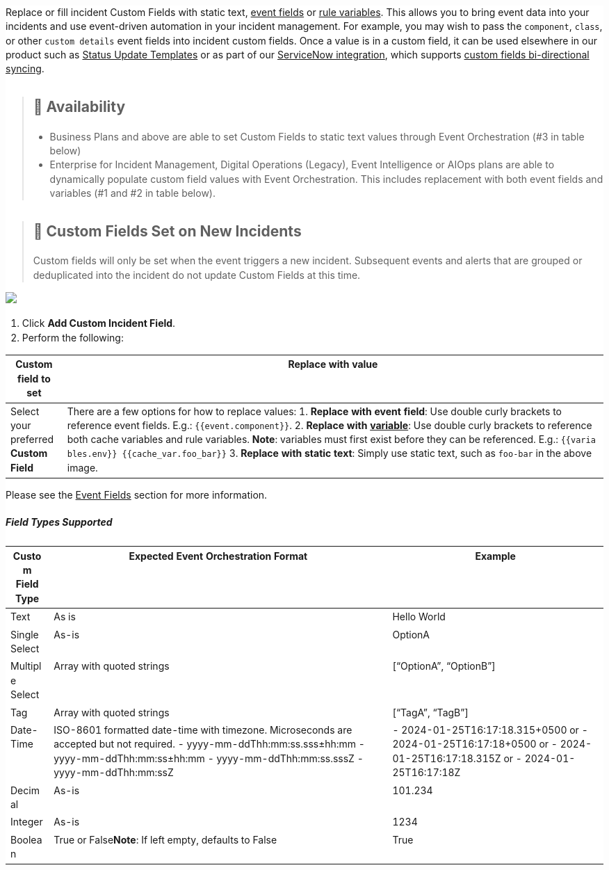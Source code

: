 Replace or fill incident Custom Fields with static text, [event fields](#event-fields) or [rule variables](#create-custom-rule-variables). This allows you to bring event data into your incidents and use event-driven automation in your incident management. For example, you may wish to pass the `component`, `class`, or other `custom details` event fields into incident custom fields. Once a value is in a custom field, it can be used elsewhere in our product such as [Status Update Templates](/main/docs/status-update-templates) or as part of our [ServiceNow integration](/main/docs/servicenow-integration-guide), which supports [custom fields bi-directional syncing](/main/docs/advanced-servicenow-configuration#custom-field-mappings).

> 📘 Availability
> --------------
> 
> * Business Plans and above are able to set Custom Fields to static text values through Event Orchestration (#3 in table below)
> * Enterprise for Incident Management, Digital Operations (Legacy), Event Intelligence or AIOps plans are able to dynamically populate custom field values with Event Orchestration. This includes replacement with both event fields and variables (#1 and #2 in table below).

> 📘 Custom Fields Set on New Incidents
> ------------------------------------
> 
> Custom fields will only be set when the event triggers a new incident. Subsequent events and alerts that are grouped or deduplicated into the incident do not update Custom Fields at this time.

![](https://files.readme.io/4ddee59-eo-custom-fields.png)

1. Click **Add Custom Incident Field**.
2. Perform the following:

| Custom field to set | Replace with value |
| --- | --- |
| Select your preferred **Custom Field** | There are a few options for how to replace values: 1. **Replace with event field**: Use double curly brackets to reference event fields. E.g.: `{{event.component}}`. 2. **Replace with [variable](/main/docs/event-orchestration#create-custom-rule-variables)**: Use double curly brackets to reference both cache variables and rule variables. **Note**: variables must first exist before they can be referenced. E.g.: `{{variables.env}} {{cache_var.foo_bar}}` 3. **Replace with static text**: Simply use static text, such as `foo-bar` in the above image. |

Please see the [Event Fields](/main/docs/event-orchestration#event-fields) section for more information.

##### Field Types Supported

| Custom Field Type | Expected Event Orchestration Format | Example |
| --- | --- | --- |
| Text | As is | Hello World |
| Single Select | As-is | OptionA |
| Multiple Select | Array with quoted strings | [“OptionA”, “OptionB”] |
| Tag | Array with quoted strings | [“TagA”, “TagB”] |
| Date-Time | ISO-8601 formatted date-time with timezone. Microseconds are accepted but not required. - yyyy-mm-ddThh:mm:ss.sss±hh:mm - yyyy-mm-ddThh:mm:ss±hh:mm - yyyy-mm-ddThh:mm:ss.sssZ - yyyy-mm-ddThh:mm:ssZ | - 2024-01-25T16:17:18.315+0500 or - 2024-01-25T16:17:18+0500 or - 2024-01-25T16:17:18.315Z or - 2024-01-25T16:17:18Z |
| Decimal | As-is | 101.234 |
| Integer | As-is | 1234 |
| Boolean | True or False**Note**: If left empty, defaults to False | True |
